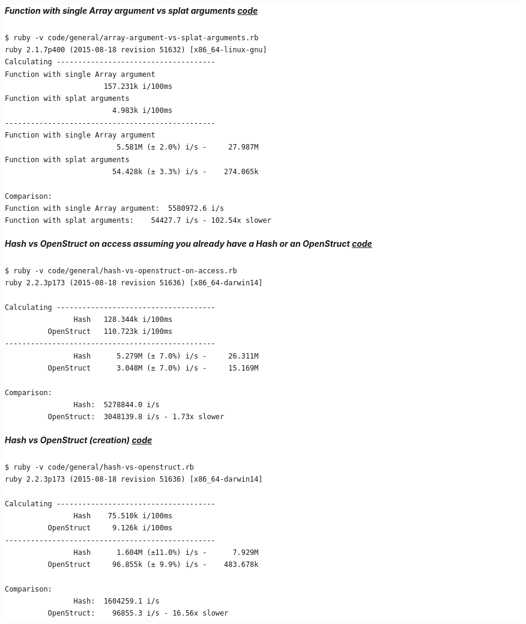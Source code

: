 ##### Function with single Array argument vs splat arguments [code](code/general/array-argument-vs-splat-arguments.rb)

```
$ ruby -v code/general/array-argument-vs-splat-arguments.rb
ruby 2.1.7p400 (2015-08-18 revision 51632) [x86_64-linux-gnu]
Calculating -------------------------------------
Function with single Array argument
                       157.231k i/100ms
Function with splat arguments
                         4.983k i/100ms
-------------------------------------------------
Function with single Array argument
                          5.581M (± 2.0%) i/s -     27.987M
Function with splat arguments
                         54.428k (± 3.3%) i/s -    274.065k

Comparison:
Function with single Array argument:  5580972.6 i/s
Function with splat arguments:    54427.7 i/s - 102.54x slower

```

##### Hash vs OpenStruct on access assuming you already have a Hash or an OpenStruct [code](code/general/hash-vs-openstruct-on-access.rb)

```
$ ruby -v code/general/hash-vs-openstruct-on-access.rb
ruby 2.2.3p173 (2015-08-18 revision 51636) [x86_64-darwin14]

Calculating -------------------------------------
                Hash   128.344k i/100ms
          OpenStruct   110.723k i/100ms
-------------------------------------------------
                Hash      5.279M (± 7.0%) i/s -     26.311M
          OpenStruct      3.048M (± 7.0%) i/s -     15.169M

Comparison:
                Hash:  5278844.0 i/s
          OpenStruct:  3048139.8 i/s - 1.73x slower
```

##### Hash vs OpenStruct (creation) [code](code/general/hash-vs-openstruct.rb)

```
$ ruby -v code/general/hash-vs-openstruct.rb
ruby 2.2.3p173 (2015-08-18 revision 51636) [x86_64-darwin14]

Calculating -------------------------------------
                Hash    75.510k i/100ms
          OpenStruct     9.126k i/100ms
-------------------------------------------------
                Hash      1.604M (±11.0%) i/s -      7.929M
          OpenStruct     96.855k (± 9.9%) i/s -    483.678k

Comparison:
                Hash:  1604259.1 i/s
          OpenStruct:    96855.3 i/s - 16.56x slower
```
